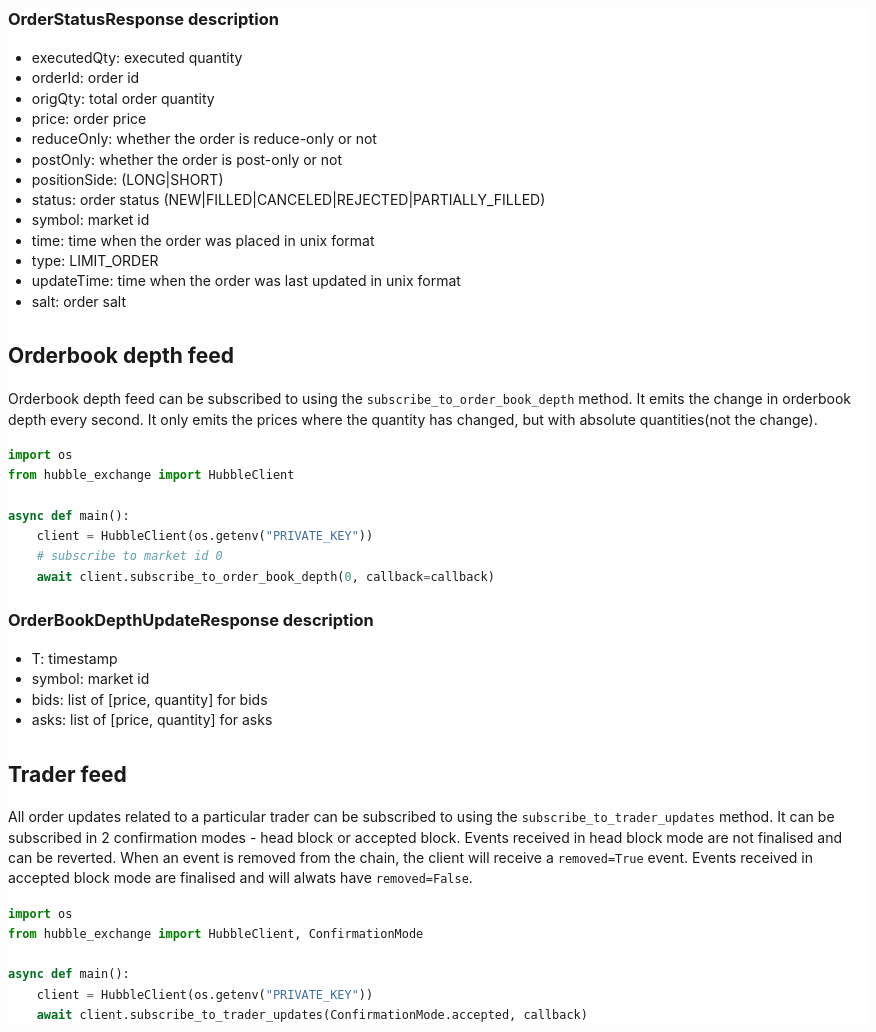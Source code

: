 ### OrderStatusResponse description
- executedQty: executed quantity
- orderId: order id
- origQty: total order quantity
- price: order price
- reduceOnly: whether the order is reduce-only or not
- postOnly: whether the order is post-only or not
- positionSide: (LONG|SHORT)
- status: order status (NEW|FILLED|CANCELED|REJECTED|PARTIALLY_FILLED)
- symbol: market id
- time: time when the order was placed in unix format
- type: LIMIT_ORDER
- updateTime: time when the order was last updated in unix format
- salt: order salt

## Orderbook depth feed
Orderbook depth feed can be subscribed to using the `subscribe_to_order_book_depth` method. It emits the change in orderbook depth every second. It only emits the prices where the quantity has changed, but with absolute quantities(not the change).

```python
import os
from hubble_exchange import HubbleClient

async def main():
    client = HubbleClient(os.getenv("PRIVATE_KEY"))
    # subscribe to market id 0
    await client.subscribe_to_order_book_depth(0, callback=callback)
```

### OrderBookDepthUpdateResponse description
- T: timestamp
- symbol: market id
- bids: list of [price, quantity] for bids
- asks: list of [price, quantity] for asks


## Trader feed

All order updates related to a particular trader can be subscribed to using the `subscribe_to_trader_updates` method.
It can be subscribed in 2 confirmation modes - head block or accepted block. Events received in head block mode are not finalised and can be reverted. When an event is removed from the chain, the client will receive a `removed=True` event. Events received in accepted block mode are finalised and will alwats have `removed=False`.

```python
import os
from hubble_exchange import HubbleClient, ConfirmationMode

async def main():
    client = HubbleClient(os.getenv("PRIVATE_KEY"))
    await client.subscribe_to_trader_updates(ConfirmationMode.accepted, callback)
```
